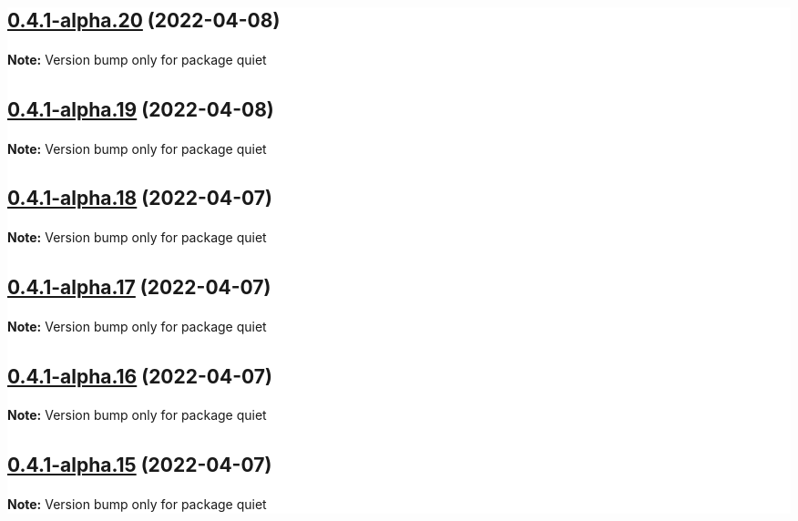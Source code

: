 

## [0.4.1-alpha.20](https://github.com/ZbayApp/monorepo/compare/quiet@0.4.1-alpha.19...quiet@0.4.1-alpha.20) (2022-04-08)

**Note:** Version bump only for package quiet





## [0.4.1-alpha.19](https://github.com/ZbayApp/monorepo/compare/quiet@0.4.1-alpha.18...quiet@0.4.1-alpha.19) (2022-04-08)

**Note:** Version bump only for package quiet





## [0.4.1-alpha.18](https://github.com/ZbayApp/monorepo/compare/quiet@0.4.1-alpha.17...quiet@0.4.1-alpha.18) (2022-04-07)

**Note:** Version bump only for package quiet





## [0.4.1-alpha.17](https://github.com/ZbayApp/monorepo/compare/quiet@0.4.1-alpha.16...quiet@0.4.1-alpha.17) (2022-04-07)

**Note:** Version bump only for package quiet





## [0.4.1-alpha.16](https://github.com/ZbayApp/monorepo/compare/quiet@0.4.1-alpha.15...quiet@0.4.1-alpha.16) (2022-04-07)

**Note:** Version bump only for package quiet





## [0.4.1-alpha.15](https://github.com/ZbayApp/monorepo/compare/quiet@0.4.1-alpha.15...quiet@0.4.1-alpha.15) (2022-04-07)

**Note:** Version bump only for package quiet



